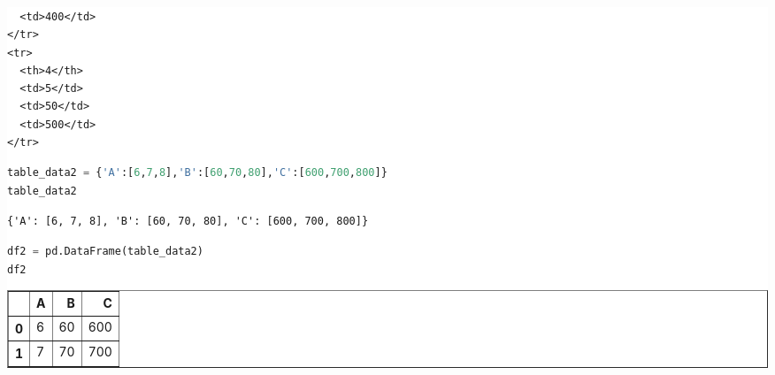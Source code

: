       <td>400</td>
    </tr>
    <tr>
      <th>4</th>
      <td>5</td>
      <td>50</td>
      <td>500</td>
    </tr>
  </tbody>
</table>
</div>




```python
table_data2 = {'A':[6,7,8],'B':[60,70,80],'C':[600,700,800]}
table_data2
```




    {'A': [6, 7, 8], 'B': [60, 70, 80], 'C': [600, 700, 800]}




```python
df2 = pd.DataFrame(table_data2)
df2
```




<div>
<style scoped>
    .dataframe tbody tr th:only-of-type {
        vertical-align: middle;
    }

    .dataframe tbody tr th {
        vertical-align: top;
    }

    .dataframe thead th {
        text-align: right;
    }
</style>
<table border="1" class="dataframe">
  <thead>
    <tr style="text-align: right;">
      <th></th>
      <th>A</th>
      <th>B</th>
      <th>C</th>
    </tr>
  </thead>
  <tbody>
    <tr>
      <th>0</th>
      <td>6</td>
      <td>60</td>
      <td>600</td>
    </tr>
    <tr>
      <th>1</th>
      <td>7</td>
      <td>70</td>
      <td>700</td>
    </tr>